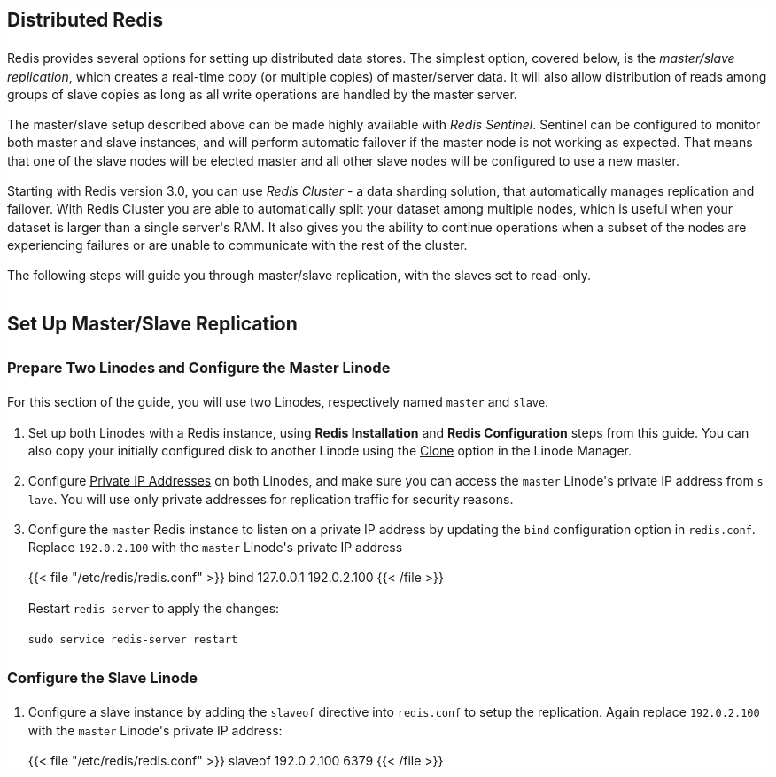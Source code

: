## Distributed Redis

Redis provides several options for setting up distributed data stores. The simplest option, covered below, is the *master/slave replication*, which creates a real-time copy (or multiple copies) of master/server data. It will also allow distribution of reads among groups of slave copies as long as all write operations are handled by the master server.

The master/slave setup described above can be made highly available with *Redis Sentinel*. Sentinel can be configured to monitor both master and slave instances, and will perform automatic failover if the master node is not working as expected. That means that one of the slave nodes will be elected master and all other slave nodes will be configured to use a new master.

Starting with Redis version 3.0, you can use *Redis Cluster* - a data sharding solution, that automatically manages replication and failover. With Redis Cluster you are able to automatically split your dataset among multiple nodes, which is useful when your dataset is larger than a single server's RAM. It also gives you the ability to continue operations when a subset of the nodes are experiencing failures or are unable to communicate with the rest of the cluster.

The following steps will guide you through master/slave replication, with the slaves set to read-only.


## Set Up Master/Slave Replication

###  Prepare Two Linodes and Configure the Master Linode

For this section of the guide, you will use two Linodes, respectively named `master` and `slave`.

1.  Set up both Linodes with a Redis instance, using **Redis Installation** and **Redis Configuration** steps from this guide. You can also copy your initially configured disk to another Linode using the [Clone](/docs/platform/disk-images/disk-images-and-configuration-profiles/#cloning-disks-and-configuration-profiles) option in the Linode Manager.

2.  Configure [Private IP Addresses](/docs/networking/remote-access/#adding-private-ip-addresses) on both Linodes, and make sure you can access the `master` Linode's private IP address from `slave`. You will use only private addresses for replication traffic for security reasons.

3.  Configure the `master` Redis instance to listen on a private IP address by updating the `bind` configuration option in `redis.conf`. Replace `192.0.2.100` with the `master` Linode's private IP address

    {{< file "/etc/redis/redis.conf" >}}
bind 127.0.0.1 192.0.2.100
{{< /file >}}


    Restart `redis-server` to apply the changes:

        sudo service redis-server restart

### Configure the Slave Linode

1.  Configure a slave instance by adding the `slaveof` directive into `redis.conf` to setup the replication. Again replace `192.0.2.100` with the `master` Linode's private IP address:

    {{< file "/etc/redis/redis.conf" >}}
slaveof 192.0.2.100 6379
{{< /file >}}

